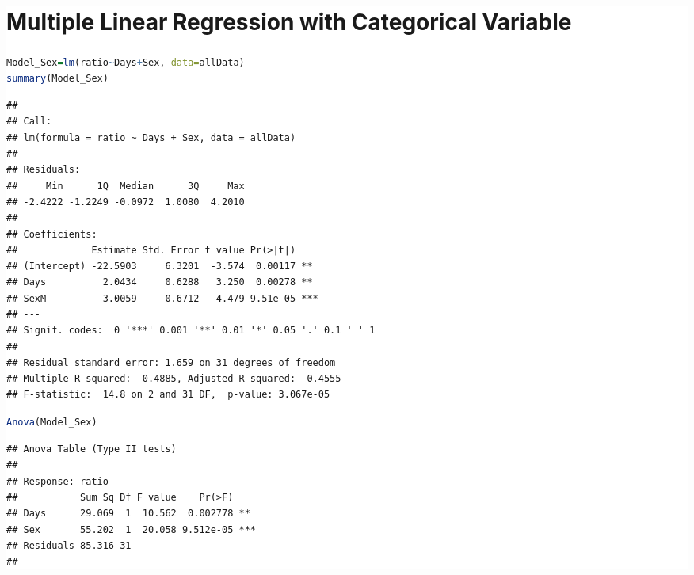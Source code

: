 # Multiple Linear Regression with Categorical Variable

``` r
Model_Sex=lm(ratio~Days+Sex, data=allData)
summary(Model_Sex)
```

    ## 
    ## Call:
    ## lm(formula = ratio ~ Days + Sex, data = allData)
    ## 
    ## Residuals:
    ##     Min      1Q  Median      3Q     Max 
    ## -2.4222 -1.2249 -0.0972  1.0080  4.2010 
    ## 
    ## Coefficients:
    ##             Estimate Std. Error t value Pr(>|t|)    
    ## (Intercept) -22.5903     6.3201  -3.574  0.00117 ** 
    ## Days          2.0434     0.6288   3.250  0.00278 ** 
    ## SexM          3.0059     0.6712   4.479 9.51e-05 ***
    ## ---
    ## Signif. codes:  0 '***' 0.001 '**' 0.01 '*' 0.05 '.' 0.1 ' ' 1
    ## 
    ## Residual standard error: 1.659 on 31 degrees of freedom
    ## Multiple R-squared:  0.4885, Adjusted R-squared:  0.4555 
    ## F-statistic:  14.8 on 2 and 31 DF,  p-value: 3.067e-05

``` r
Anova(Model_Sex)
```

    ## Anova Table (Type II tests)
    ## 
    ## Response: ratio
    ##           Sum Sq Df F value    Pr(>F)    
    ## Days      29.069  1  10.562  0.002778 ** 
    ## Sex       55.202  1  20.058 9.512e-05 ***
    ## Residuals 85.316 31                      
    ## ---